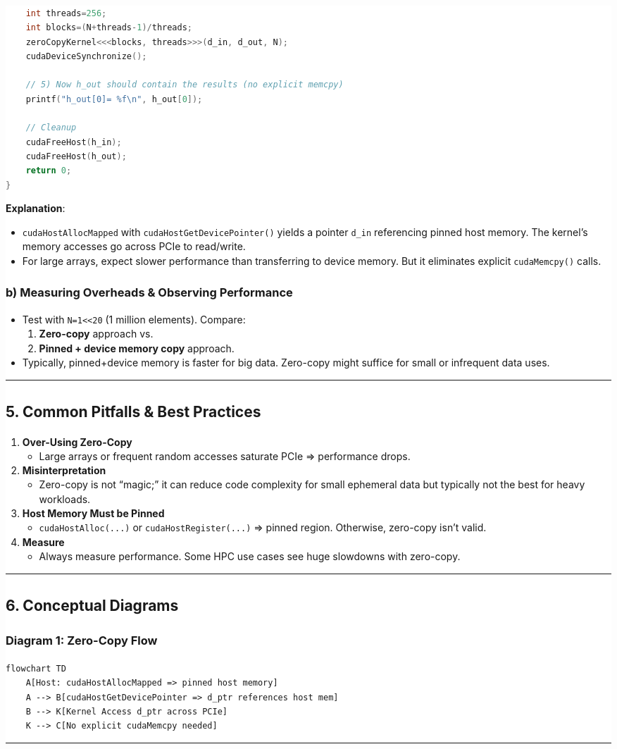 ```cpp
    int threads=256;
    int blocks=(N+threads-1)/threads;
    zeroCopyKernel<<<blocks, threads>>>(d_in, d_out, N);
    cudaDeviceSynchronize();

    // 5) Now h_out should contain the results (no explicit memcpy)
    printf("h_out[0]= %f\n", h_out[0]);

    // Cleanup
    cudaFreeHost(h_in);
    cudaFreeHost(h_out);
    return 0;
}
```

**Explanation**:  
- `cudaHostAllocMapped` with `cudaHostGetDevicePointer()` yields a pointer `d_in` referencing pinned host memory. The kernel’s memory accesses go across PCIe to read/write.  
- For large arrays, expect slower performance than transferring to device memory. But it eliminates explicit `cudaMemcpy()` calls.

### b) Measuring Overheads & Observing Performance

- Test with `N=1<<20` (1 million elements). Compare:
  1. **Zero-copy** approach vs. 
  2. **Pinned + device memory copy** approach.  
- Typically, pinned+device memory is faster for big data. Zero-copy might suffice for small or infrequent data uses.

---

## 5. Common Pitfalls & Best Practices

1. **Over-Using Zero-Copy**  
   - Large arrays or frequent random accesses saturate PCIe => performance drops.  
2. **Misinterpretation**  
   - Zero-copy is not “magic;” it can reduce code complexity for small ephemeral data but typically not the best for heavy workloads.  
3. **Host Memory Must be Pinned**  
   - `cudaHostAlloc(...)` or `cudaHostRegister(...)` => pinned region. Otherwise, zero-copy isn’t valid.  
4. **Measure**  
   - Always measure performance. Some HPC use cases see huge slowdowns with zero-copy.

---

## 6. Conceptual Diagrams

### Diagram 1: Zero-Copy Flow

```mermaid
flowchart TD
    A[Host: cudaHostAllocMapped => pinned host memory]
    A --> B[cudaHostGetDevicePointer => d_ptr references host mem]
    B --> K[Kernel Access d_ptr across PCIe]
    K --> C[No explicit cudaMemcpy needed]
```

---